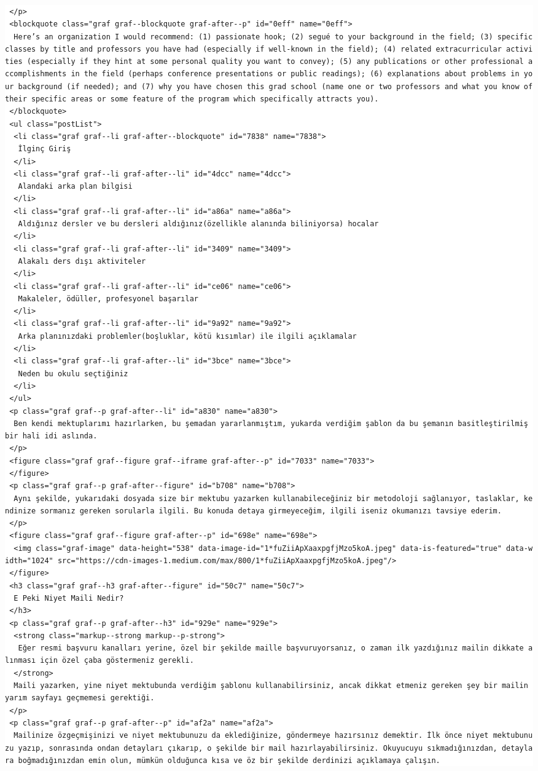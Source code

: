      </p>
     <blockquote class="graf graf--blockquote graf-after--p" id="0eff" name="0eff">
      Here’s an organization I would recommend: (1) passionate hook; (2) segué to your background in the field; (3) specific classes by title and professors you have had (especially if well-known in the field); (4) related extracurricular activities (especially if they hint at some personal quality you want to convey); (5) any publications or other professional accomplishments in the field (perhaps conference presentations or public readings); (6) explanations about problems in your background (if needed); and (7) why you have chosen this grad school (name one or two professors and what you know of their specific areas or some feature of the program which specifically attracts you).
     </blockquote>
     <ul class="postList">
      <li class="graf graf--li graf-after--blockquote" id="7838" name="7838">
       İlginç Giriş
      </li>
      <li class="graf graf--li graf-after--li" id="4dcc" name="4dcc">
       Alandaki arka plan bilgisi
      </li>
      <li class="graf graf--li graf-after--li" id="a86a" name="a86a">
       Aldığınız dersler ve bu dersleri aldığınız(özellikle alanında biliniyorsa) hocalar
      </li>
      <li class="graf graf--li graf-after--li" id="3409" name="3409">
       Alakalı ders dışı aktiviteler
      </li>
      <li class="graf graf--li graf-after--li" id="ce06" name="ce06">
       Makaleler, ödüller, profesyonel başarılar
      </li>
      <li class="graf graf--li graf-after--li" id="9a92" name="9a92">
       Arka planınızdaki problemler(boşluklar, kötü kısımlar) ile ilgili açıklamalar
      </li>
      <li class="graf graf--li graf-after--li" id="3bce" name="3bce">
       Neden bu okulu seçtiğiniz
      </li>
     </ul>
     <p class="graf graf--p graf-after--li" id="a830" name="a830">
      Ben kendi mektuplarımı hazırlarken, bu şemadan yararlanmıştım, yukarda verdiğim şablon da bu şemanın basitleştirilmiş bir hali idi aslında.
     </p>
     <figure class="graf graf--figure graf--iframe graf-after--p" id="7033" name="7033">
     </figure>
     <p class="graf graf--p graf-after--figure" id="b708" name="b708">
      Aynı şekilde, yukarıdaki dosyada size bir mektubu yazarken kullanabileceğiniz bir metodoloji sağlanıyor, taslaklar, kendinize sormanız gereken sorularla ilgili. Bu konuda detaya girmeyeceğim, ilgili iseniz okumanızı tavsiye ederim.
     </p>
     <figure class="graf graf--figure graf-after--p" id="698e" name="698e">
      <img class="graf-image" data-height="538" data-image-id="1*fuZiiApXaaxpgfjMzo5koA.jpeg" data-is-featured="true" data-width="1024" src="https://cdn-images-1.medium.com/max/800/1*fuZiiApXaaxpgfjMzo5koA.jpeg"/>
     </figure>
     <h3 class="graf graf--h3 graf-after--figure" id="50c7" name="50c7">
      E Peki Niyet Maili Nedir?
     </h3>
     <p class="graf graf--p graf-after--h3" id="929e" name="929e">
      <strong class="markup--strong markup--p-strong">
       Eğer resmi başvuru kanalları yerine, özel bir şekilde maille başvuruyorsanız, o zaman ilk yazdığınız mailin dikkate alınması için özel çaba göstermeniz gerekli.
      </strong>
      Maili yazarken, yine niyet mektubunda verdiğim şablonu kullanabilirsiniz, ancak dikkat etmeniz gereken şey bir mailin yarım sayfayı geçmemesi gerektiği.
     </p>
     <p class="graf graf--p graf-after--p" id="af2a" name="af2a">
      Mailinize özgeçmişinizi ve niyet mektubunuzu da eklediğinize, göndermeye hazırsınız demektir. İlk önce niyet mektubunuzu yazıp, sonrasında ondan detayları çıkarıp, o şekilde bir mail hazırlayabilirsiniz. Okuyucuyu sıkmadığınızdan, detaylara boğmadığınızdan emin olun, mümkün olduğunca kısa ve öz bir şekilde derdinizi açıklamaya çalışın.
